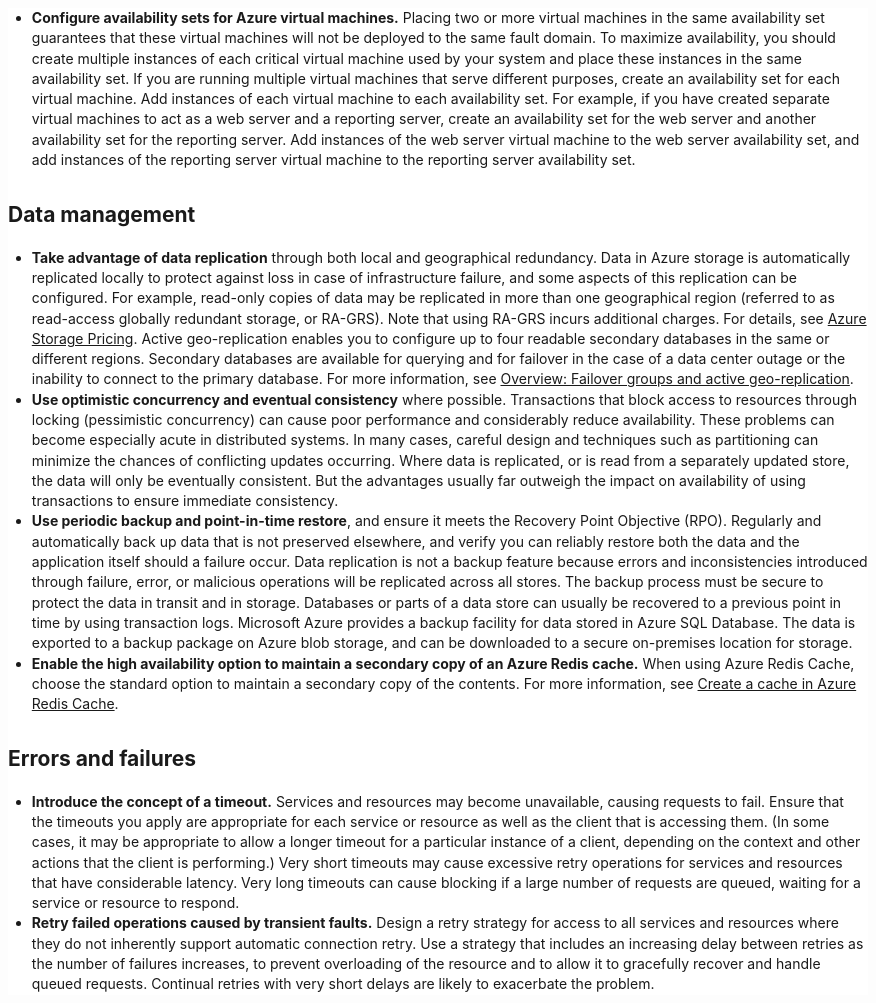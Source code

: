 * **Configure availability sets for Azure virtual machines.** Placing two or more virtual machines in the same availability set guarantees that these virtual machines will not be deployed to the same fault domain. To maximize availability, you should create multiple instances of each critical virtual machine used by your system and place these instances in the same availability set. If you are running multiple virtual machines that serve different purposes, create an availability set for each virtual machine. Add instances of each virtual machine to each availability set. For example, if you have created separate virtual machines to act as a web server and a reporting server, create an availability set for the web server and another availability set for the reporting server. Add instances of the web server virtual machine to the web server availability set, and add instances of the reporting server virtual machine to the reporting server availability set.

## Data management
* **Take advantage of data replication** through both local and geographical redundancy. Data in Azure storage is automatically replicated locally to protect against loss in case of infrastructure failure, and some aspects of this replication can be configured. For example, read-only copies of data may be replicated in more than one geographical region (referred to as read-access globally redundant storage, or RA-GRS). Note that using RA-GRS incurs additional charges. For details, see [Azure Storage Pricing](https://azure.microsoft.com/pricing/details/storage/). Active geo-replication enables you to configure up to four readable secondary databases in the same or different regions. Secondary databases are available for querying and for failover in the case of a data center outage or the inability to connect to the primary database. For more information, see [Overview: Failover groups and active geo-replication](/azure/sql-database/sql-database-geo-replication-overview).
* **Use optimistic concurrency and eventual consistency** where possible. Transactions that block access to resources through locking (pessimistic concurrency) can cause poor performance and considerably reduce availability. These problems can become especially acute in distributed systems. In many cases, careful design and techniques such as partitioning can minimize the chances of conflicting updates occurring. Where data is replicated, or is read from a separately updated store, the data will only be eventually consistent. But the advantages usually far outweigh the impact on availability of using transactions to ensure immediate consistency.
* **Use periodic backup and point-in-time restore**, and ensure it meets the Recovery Point Objective (RPO). Regularly and automatically back up data that is not preserved elsewhere, and verify you can reliably restore both the data and the application itself should a failure occur. Data replication is not a backup feature because errors and inconsistencies introduced through failure, error, or malicious operations will be replicated across all stores. The backup process must be secure to protect the data in transit and in storage. Databases or parts of a data store can usually be recovered to a previous point in time by using transaction logs. Microsoft Azure provides a backup facility for data stored in Azure SQL Database. The data is exported to a backup package on Azure blob storage, and can be downloaded to a secure on-premises location for storage.
* **Enable the high availability option to maintain a secondary copy of an Azure Redis cache.** When using Azure Redis Cache, choose the standard option to maintain a secondary copy of the contents. For more information, see [Create a cache in Azure Redis Cache](https://msdn.microsoft.com/library/dn690516.aspx).

## Errors and failures
* **Introduce the concept of a timeout.** Services and resources may become unavailable, causing requests to fail. Ensure that the timeouts you apply are appropriate for each service or resource as well as the client that is accessing them. (In some cases, it may be appropriate to allow a longer timeout for a particular instance of a client, depending on the context and other actions that the client is performing.) Very short timeouts may cause excessive retry operations for services and resources that have considerable latency. Very long timeouts can cause blocking if a large number of requests are queued, waiting for a service or resource to respond.
* **Retry failed operations caused by transient faults.** Design a retry strategy for access to all services and resources where they do not inherently support automatic connection retry. Use a strategy that includes an increasing delay between retries as the number of failures increases, to prevent overloading of the resource and to allow it to gracefully recover and handle queued requests. Continual retries with very short delays are likely to exacerbate the problem.